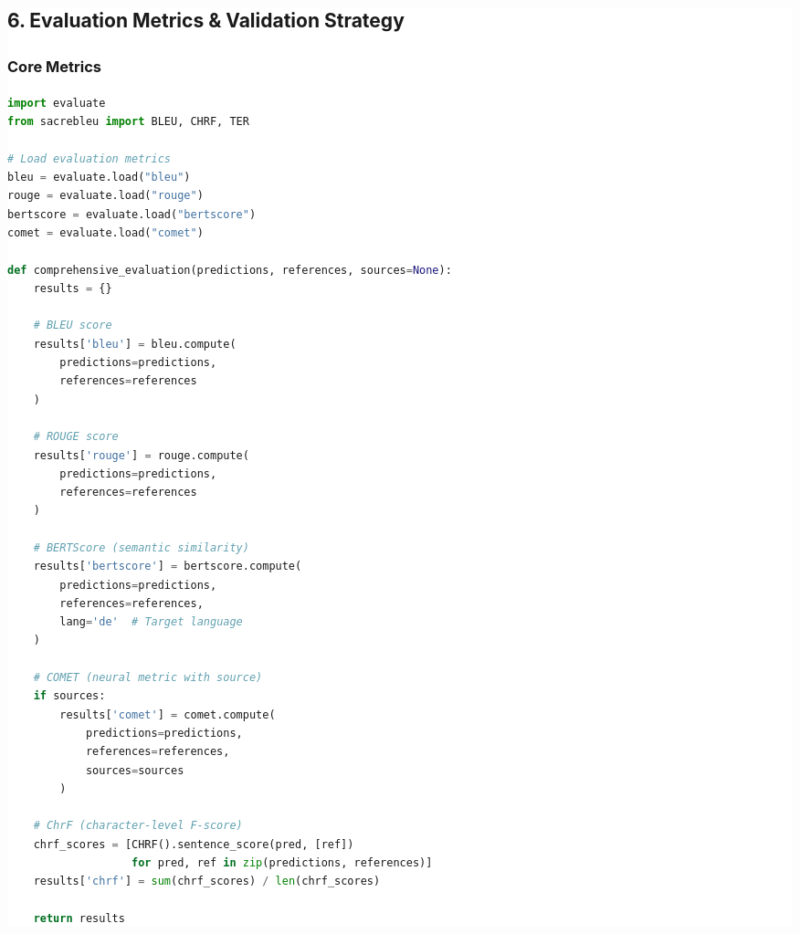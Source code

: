 ## 6. Evaluation Metrics & Validation Strategy

### Core Metrics
```python
import evaluate
from sacrebleu import BLEU, CHRF, TER

# Load evaluation metrics
bleu = evaluate.load("bleu")
rouge = evaluate.load("rouge")
bertscore = evaluate.load("bertscore")
comet = evaluate.load("comet")

def comprehensive_evaluation(predictions, references, sources=None):
    results = {}
    
    # BLEU score
    results['bleu'] = bleu.compute(
        predictions=predictions,
        references=references
    )
    
    # ROUGE score
    results['rouge'] = rouge.compute(
        predictions=predictions,
        references=references
    )
    
    # BERTScore (semantic similarity)
    results['bertscore'] = bertscore.compute(
        predictions=predictions,
        references=references,
        lang='de'  # Target language
    )
    
    # COMET (neural metric with source)
    if sources:
        results['comet'] = comet.compute(
            predictions=predictions,
            references=references,
            sources=sources
        )
    
    # ChrF (character-level F-score)
    chrf_scores = [CHRF().sentence_score(pred, [ref]) 
                   for pred, ref in zip(predictions, references)]
    results['chrf'] = sum(chrf_scores) / len(chrf_scores)
    
    return results
```
